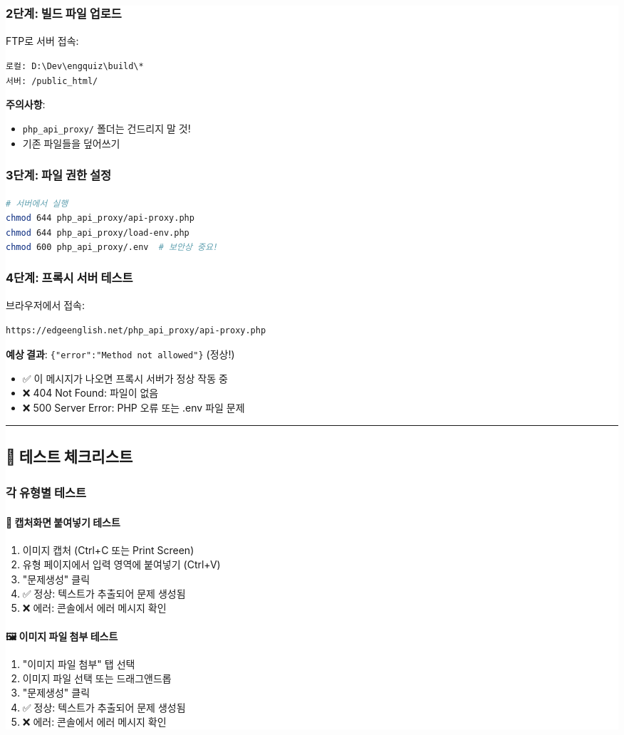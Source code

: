 ### 2단계: 빌드 파일 업로드

FTP로 서버 접속:
```
로컬: D:\Dev\engquiz\build\*
서버: /public_html/
```

**주의사항**:
- `php_api_proxy/` 폴더는 건드리지 말 것!
- 기존 파일들을 덮어쓰기

### 3단계: 파일 권한 설정

```bash
# 서버에서 실행
chmod 644 php_api_proxy/api-proxy.php
chmod 644 php_api_proxy/load-env.php
chmod 600 php_api_proxy/.env  # 보안상 중요!
```

### 4단계: 프록시 서버 테스트

브라우저에서 접속:
```
https://edgeenglish.net/php_api_proxy/api-proxy.php
```

**예상 결과**: `{"error":"Method not allowed"}` (정상!)
- ✅ 이 메시지가 나오면 프록시 서버가 정상 작동 중
- ❌ 404 Not Found: 파일이 없음
- ❌ 500 Server Error: PHP 오류 또는 .env 파일 문제

---

## 🧪 테스트 체크리스트

### 각 유형별 테스트

#### 📸 캡처화면 붙여넣기 테스트
1. 이미지 캡처 (Ctrl+C 또는 Print Screen)
2. 유형 페이지에서 입력 영역에 붙여넣기 (Ctrl+V)
3. "문제생성" 클릭
4. ✅ 정상: 텍스트가 추출되어 문제 생성됨
5. ❌ 에러: 콘솔에서 에러 메시지 확인

#### 🖼️ 이미지 파일 첨부 테스트
1. "이미지 파일 첨부" 탭 선택
2. 이미지 파일 선택 또는 드래그앤드롭
3. "문제생성" 클릭
4. ✅ 정상: 텍스트가 추출되어 문제 생성됨
5. ❌ 에러: 콘솔에서 에러 메시지 확인
